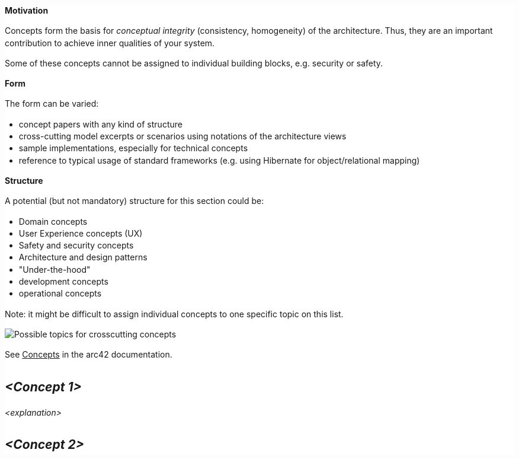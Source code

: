 **Motivation**

</div>

Concepts form the basis for *conceptual integrity* (consistency,
homogeneity) of the architecture. Thus, they are an important
contribution to achieve inner qualities of your system.

Some of these concepts cannot be assigned to individual building blocks,
e.g. security or safety.

<div class="formalpara-title">

**Form**

</div>

The form can be varied:

- concept papers with any kind of structure
- cross-cutting model excerpts or scenarios using notations of the
  architecture views
- sample implementations, especially for technical concepts
- reference to typical usage of standard frameworks (e.g. using
  Hibernate for object/relational mapping)

<div class="formalpara-title">

**Structure**

</div>

A potential (but not mandatory) structure for this section could be:

- Domain concepts
- User Experience concepts (UX)
- Safety and security concepts
- Architecture and design patterns
- "Under-the-hood"
- development concepts
- operational concepts

Note: it might be difficult to assign individual concepts to one
specific topic on this list.

![Possible topics for crosscutting
concepts](images/08-Crosscutting-Concepts-Structure-EN.png)

See [Concepts](https://docs.arc42.org/section-8/) in the arc42
documentation.

## *\<Concept 1>*

*\<explanation>*

## *\<Concept 2>*
